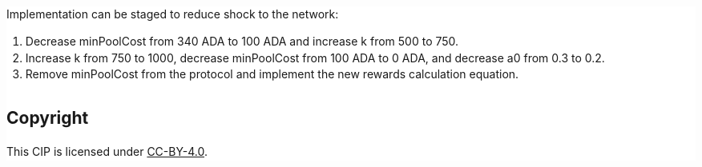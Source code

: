 Implementation can be staged to reduce shock to the network:

1.	Decrease minPoolCost from 340 ADA to 100 ADA and increase k from 500 to 750.
2.	Increase k from 750 to 1000, decrease minPoolCost from 100 ADA to 0 ADA, and decrease a0 from 0.3 to 0.2.
3.	Remove minPoolCost from the protocol and implement the new rewards calculation equation.

## Copyright

This CIP is licensed under [CC-BY-4.0](https://creativecommons.org/licenses/by/4.0/legalcode).
